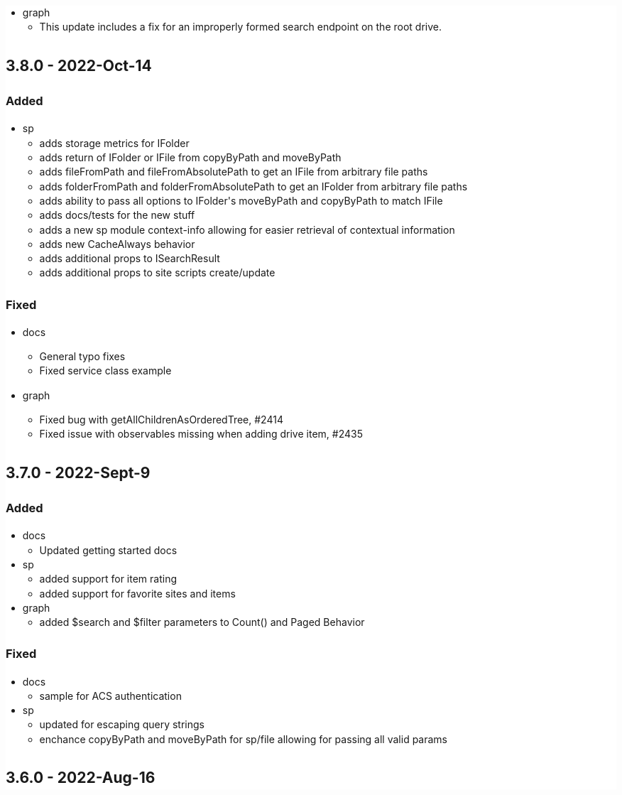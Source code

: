 - graph
  - This update includes a fix for an improperly formed search endpoint on the root drive.

## 3.8.0 - 2022-Oct-14

### Added

- sp
  - adds storage metrics for IFolder
  - adds return of IFolder or IFile from copyByPath and moveByPath
  - adds fileFromPath and fileFromAbsolutePath to get an IFile from arbitrary file paths
  - adds folderFromPath and folderFromAbsolutePath to get an IFolder from arbitrary file paths
  - adds ability to pass all options to IFolder's moveByPath and copyByPath to match IFile
  - adds docs/tests for the new stuff
  - adds a new sp module context-info allowing for easier retrieval of contextual information
  - adds new CacheAlways behavior
  - adds additional props to ISearchResult
  - adds additional props to site scripts create/update

### Fixed

- docs
  - General typo fixes
  - Fixed service class example

- graph
  - Fixed bug with getAllChildrenAsOrderedTree, #2414
  - Fixed issue with observables missing when adding drive item, #2435

## 3.7.0 - 2022-Sept-9

### Added

- docs
  - Updated getting started docs
- sp
  - added support for item rating
  - added support for favorite sites and items
- graph
  - added $search and $filter parameters to Count() and Paged Behavior

### Fixed

- docs
  - sample for ACS authentication
- sp
  - updated for escaping query strings
  - enchance copyByPath and moveByPath for sp/file allowing for passing all valid params

## 3.6.0 - 2022-Aug-16
